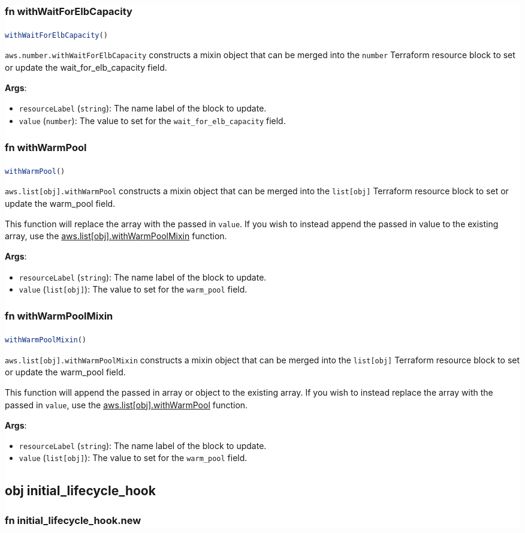 
### fn withWaitForElbCapacity

```ts
withWaitForElbCapacity()
```

`aws.number.withWaitForElbCapacity` constructs a mixin object that can be merged into the `number`
Terraform resource block to set or update the wait_for_elb_capacity field.



**Args**:
  - `resourceLabel` (`string`): The name label of the block to update.
  - `value` (`number`): The value to set for the `wait_for_elb_capacity` field.


### fn withWarmPool

```ts
withWarmPool()
```

`aws.list[obj].withWarmPool` constructs a mixin object that can be merged into the `list[obj]`
Terraform resource block to set or update the warm_pool field.

This function will replace the array with the passed in `value`. If you wish to instead append the
passed in value to the existing array, use the [aws.list[obj].withWarmPoolMixin](TODO) function.


**Args**:
  - `resourceLabel` (`string`): The name label of the block to update.
  - `value` (`list[obj]`): The value to set for the `warm_pool` field.


### fn withWarmPoolMixin

```ts
withWarmPoolMixin()
```

`aws.list[obj].withWarmPoolMixin` constructs a mixin object that can be merged into the `list[obj]`
Terraform resource block to set or update the warm_pool field.

This function will append the passed in array or object to the existing array. If you wish
to instead replace the array with the passed in `value`, use the [aws.list[obj].withWarmPool](TODO)
function.


**Args**:
  - `resourceLabel` (`string`): The name label of the block to update.
  - `value` (`list[obj]`): The value to set for the `warm_pool` field.


## obj initial_lifecycle_hook



### fn initial_lifecycle_hook.new
